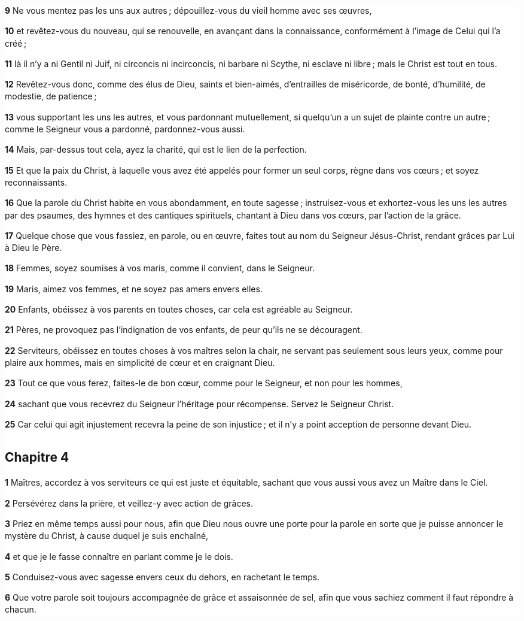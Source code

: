 **9** Ne vous mentez pas les uns aux autres ; dépouillez-vous du vieil homme avec ses œuvres,

**10** et revêtez-vous du nouveau, qui se renouvelle, en avançant dans la connaissance, conformément à l’image de Celui qui l’a créé ;

**11** là il n’y a ni Gentil ni Juif, ni circoncis ni incirconcis, ni barbare ni Scythe, ni esclave ni libre ; mais le Christ est tout en tous.

**12** Revêtez-vous donc, comme des élus de Dieu, saints et bien-aimés, d’entrailles de miséricorde, de bonté, d’humilité, de modestie, de patience ;

**13** vous supportant les uns les autres, et vous pardonnant mutuellement, si quelqu’un a un sujet de plainte contre un autre ; comme le Seigneur vous a pardonné, pardonnez-vous aussi.

**14** Mais, par-dessus tout cela, ayez la charité, qui est le lien de la perfection.

**15** Et que la paix du Christ, à laquelle vous avez été appelés pour former un seul corps, règne dans vos cœurs ; et soyez reconnaissants.

**16** Que la parole du Christ habite en vous abondamment, en toute sagesse ; instruisez-vous et exhortez-vous les uns les autres par des psaumes, des hymnes et des cantiques spirituels, chantant à Dieu dans vos cœurs, par l’action de la grâce.

**17** Quelque chose que vous fassiez, en parole, ou en œuvre, faites tout au nom du Seigneur Jésus-Christ, rendant grâces par Lui à Dieu le Père.

**18** Femmes, soyez soumises à vos maris, comme il convient, dans le Seigneur.

**19** Maris, aimez vos femmes, et ne soyez pas amers envers elles.

**20** Enfants, obéissez à vos parents en toutes choses, car cela est agréable au Seigneur.

**21** Pères, ne provoquez pas l’indignation de vos enfants, de peur qu’ils ne se découragent.

**22** Serviteurs, obéissez en toutes choses à vos maîtres selon la chair, ne servant pas seulement sous leurs yeux, comme pour plaire aux hommes, mais en simplicité de cœur et en craignant Dieu.

**23** Tout ce que vous ferez, faites-le de bon cœur, comme pour le Seigneur, et non pour les hommes,

**24** sachant que vous recevrez du Seigneur l’héritage pour récompense. Servez le Seigneur Christ.

**25** Car celui qui agit injustement recevra la peine de son injustice ; et il n’y a point acception de personne devant Dieu.

## Chapitre 4

**1** Maîtres, accordez à vos serviteurs ce qui est juste et équitable, sachant que vous aussi vous avez un Maître dans le Ciel.

**2** Persévérez dans la prière, et veillez-y avec action de grâces.

**3** Priez en même temps aussi pour nous, afin que Dieu nous ouvre une porte pour la parole en sorte que je puisse annoncer le mystère du Christ, à cause duquel je suis enchaîné,

**4** et que je le fasse connaître en parlant comme je le dois.

**5** Conduisez-vous avec sagesse envers ceux du dehors, en rachetant le temps.

**6** Que votre parole soit toujours accompagnée de grâce et assaisonnée de sel, afin que vous sachiez comment il faut répondre à chacun.
